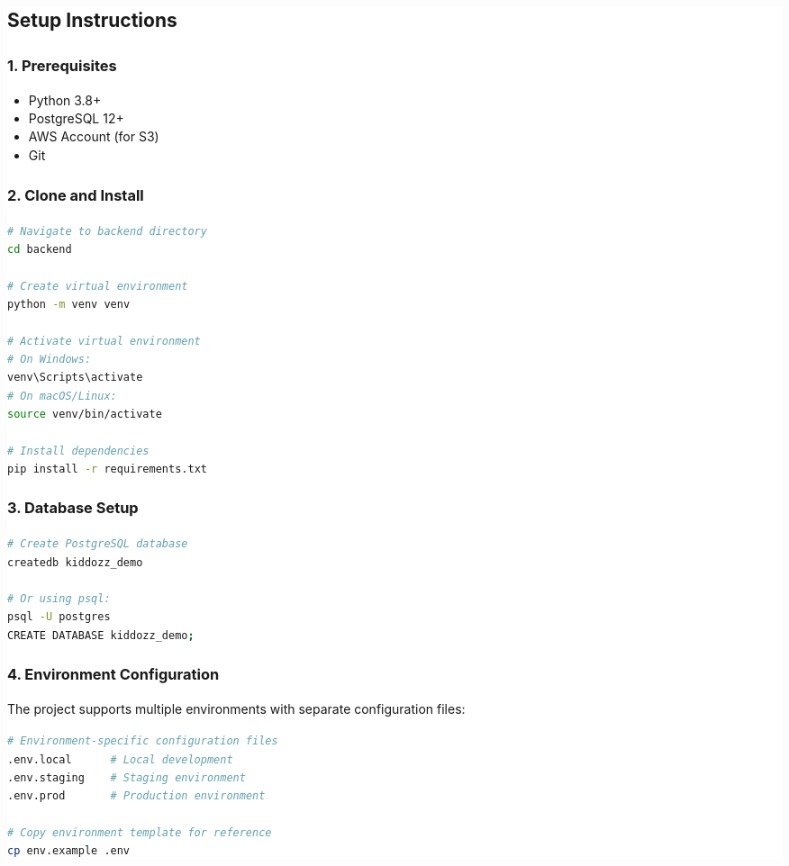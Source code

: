 ## Setup Instructions

### 1. Prerequisites

- Python 3.8+
- PostgreSQL 12+
- AWS Account (for S3)
- Git

### 2. Clone and Install

```bash
# Navigate to backend directory
cd backend

# Create virtual environment
python -m venv venv

# Activate virtual environment
# On Windows:
venv\Scripts\activate
# On macOS/Linux:
source venv/bin/activate

# Install dependencies
pip install -r requirements.txt
```

### 3. Database Setup

```bash
# Create PostgreSQL database
createdb kiddozz_demo

# Or using psql:
psql -U postgres
CREATE DATABASE kiddozz_demo;
```

### 4. Environment Configuration

The project supports multiple environments with separate configuration files:

```bash
# Environment-specific configuration files
.env.local      # Local development
.env.staging    # Staging environment  
.env.prod       # Production environment

# Copy environment template for reference
cp env.example .env
```
